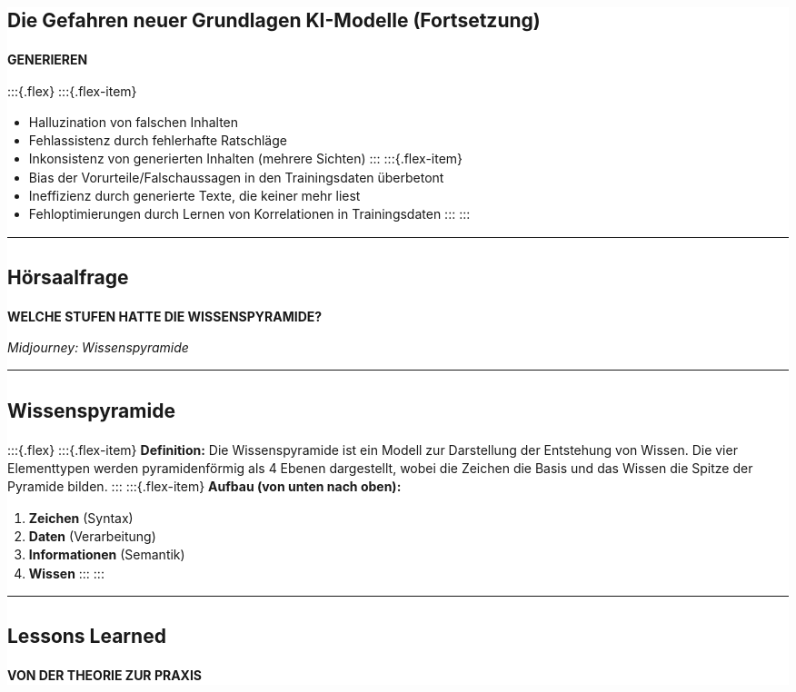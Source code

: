 
## Die Gefahren neuer Grundlagen KI-Modelle (Fortsetzung)

**GENERIEREN**

:::{.flex}
:::{.flex-item}
- Halluzination von falschen Inhalten
- Fehlassistenz durch fehlerhafte Ratschläge
- Inkonsistenz von generierten Inhalten (mehrere Sichten)
:::
:::{.flex-item}
- Bias der Vorurteile/Falschaussagen in den Trainingsdaten überbetont
- Ineffizienz durch generierte Texte, die keiner mehr liest
- Fehloptimierungen durch Lernen von Korrelationen in Trainingsdaten
:::
:::

---

## Hörsaalfrage

**WELCHE STUFEN HATTE DIE WISSENSPYRAMIDE?**

*Midjourney: Wissenspyramide*

---

## Wissenspyramide

:::{.flex}
:::{.flex-item}
**Definition:**
Die Wissenspyramide ist ein Modell zur Darstellung der Entstehung von Wissen. Die vier Elementtypen werden pyramidenförmig als 4 Ebenen dargestellt, wobei die Zeichen die Basis und das Wissen die Spitze der Pyramide bilden.
:::
:::{.flex-item}
**Aufbau (von unten nach oben):**

1. **Zeichen** (Syntax)
2. **Daten** (Verarbeitung) 
3. **Informationen** (Semantik)
4. **Wissen**
:::
:::

---

## Lessons Learned

**VON DER THEORIE ZUR PRAXIS**
